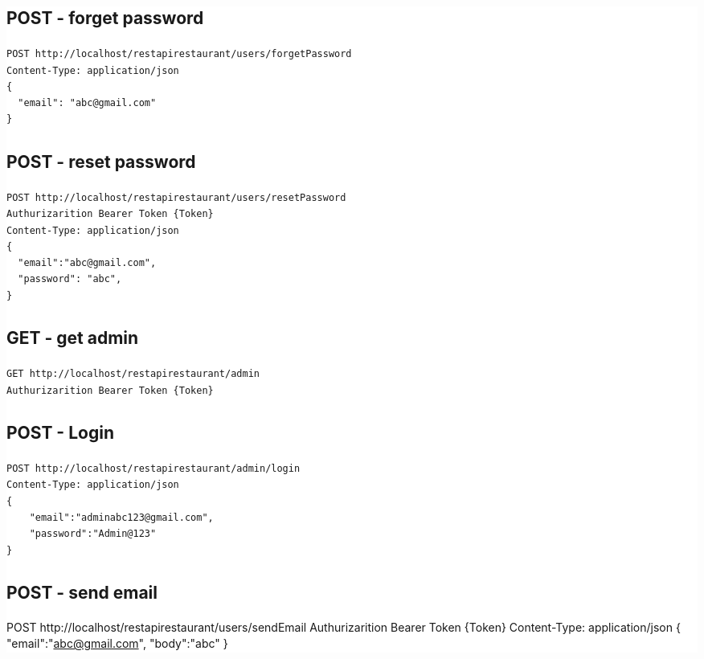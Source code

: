 ```
```
## POST - forget password
```
POST http://localhost/restapirestaurant/users/forgetPassword
Content-Type: application/json
{
  "email": "abc@gmail.com"
}
```
## POST - reset password
```
POST http://localhost/restapirestaurant/users/resetPassword
Authurizarition Bearer Token {Token}
Content-Type: application/json
{
  "email":"abc@gmail.com",
  "password": "abc",
}
```
## GET - get admin
```
GET http://localhost/restapirestaurant/admin
Authurizarition Bearer Token {Token}
```
## POST - Login
```
POST http://localhost/restapirestaurant/admin/login
Content-Type: application/json
{
    "email":"adminabc123@gmail.com",
    "password":"Admin@123"
}
```
## POST - send email
POST http://localhost/restapirestaurant/users/sendEmail
Authurizarition Bearer Token {Token}
Content-Type: application/json
{
  "email":"abc@gmail.com",
  "body":"abc"
}
```